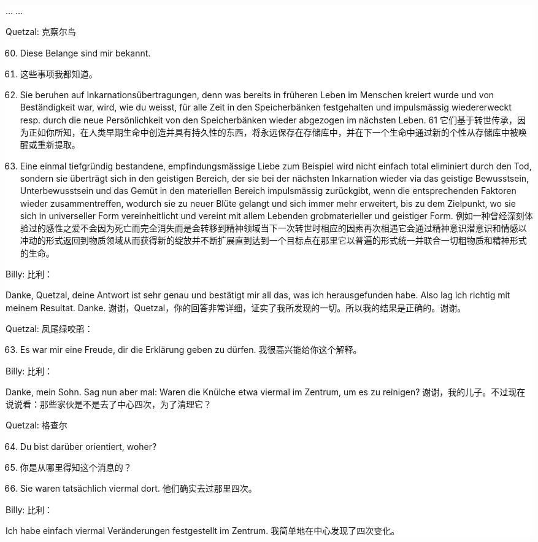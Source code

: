 …
…

Quetzal:
克察尔鸟

60. Diese Belange sind mir bekannt.
60. 这些事项我都知道。

61. Sie beruhen auf Inkarnationsübertragungen, denn was bereits in früheren Leben im Menschen kreiert wurde und von Beständigkeit war, wird, wie du weisst, für alle Zeit in den Speicherbänken festgehalten und impulsmässig wiedererweckt resp. durch die neue Persönlichkeit von den Speicherbänken wieder abgezogen im nächsten Leben.
61 它们基于转世传承，因为正如你所知，在人类早期生命中创造并具有持久性的东西，将永远保存在存储库中，并在下一个生命中通过新的个性从存储库中被唤醒或重新提取。

62. Eine einmal tiefgründig bestandene, empfindungsmässige Liebe zum Beispiel wird nicht einfach total eliminiert durch den Tod, sondern sie überträgt sich in den geistigen Bereich, der sie bei der nächsten Inkarnation wieder via das geistige Bewusstsein, Unterbewusstsein und das Gemüt in den materiellen Bereich impulsmässig zurückgibt, wenn die entsprechenden Faktoren wieder zusammentreffen, wodurch sie zu neuer Blüte gelangt und sich immer mehr erweitert, bis zu dem Zielpunkt, wo sie sich in universeller Form vereinheitlicht und vereint mit allem Lebenden grobmaterieller und geistiger Form.
例如一种曾经深刻体验过的感性之爱不会因为死亡而完全消失而是会转移到精神领域当下一次转世时相应的因素再次相遇它会通过精神意识潜意识和情感以冲动的形式返回到物质领域从而获得新的绽放并不断扩展直到达到一个目标点在那里它以普遍的形式统一并联合一切粗物质和精神形式的生命。

Billy:
比利：

Danke, Quetzal, deine Antwort ist sehr genau und bestätigt mir all das, was ich herausgefunden habe. Also lag ich richtig mit meinem Resultat. Danke.
谢谢，Quetzal，你的回答非常详细，证实了我所发现的一切。所以我的结果是正确的。谢谢。

Quetzal:
凤尾绿咬鹃：

63. Es war mir eine Freude, dir die Erklärung geben zu dürfen.
我很高兴能给你这个解释。

Billy:
比利：

Danke, mein Sohn. Sag nun aber mal: Waren die Knülche etwa viermal im Zentrum, um es zu reinigen?
谢谢，我的儿子。不过现在说说看：那些家伙是不是去了中心四次，为了清理它？

Quetzal:
格查尔

64. Du bist darüber orientiert, woher?
64. 你是从哪里得知这个消息的？

65. Sie waren tatsächlich viermal dort.
他们确实去过那里四次。

Billy:
比利：

Ich habe einfach viermal Veränderungen festgestellt im Zentrum.
我简单地在中心发现了四次变化。
